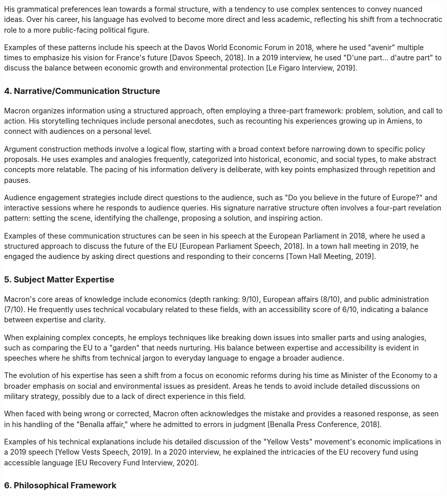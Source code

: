 His grammatical preferences lean towards a formal structure, with a tendency to use complex sentences to convey nuanced ideas. Over his career, his language has evolved to become more direct and less academic, reflecting his shift from a technocratic role to a more public-facing political figure.

Examples of these patterns include his speech at the Davos World Economic Forum in 2018, where he used "avenir" multiple times to emphasize his vision for France's future [Davos Speech, 2018]. In a 2019 interview, he used "D'une part... d'autre part" to discuss the balance between economic growth and environmental protection [Le Figaro Interview, 2019].

### 4. Narrative/Communication Structure

Macron organizes information using a structured approach, often employing a three-part framework: problem, solution, and call to action. His storytelling techniques include personal anecdotes, such as recounting his experiences growing up in Amiens, to connect with audiences on a personal level.

Argument construction methods involve a logical flow, starting with a broad context before narrowing down to specific policy proposals. He uses examples and analogies frequently, categorized into historical, economic, and social types, to make abstract concepts more relatable. The pacing of his information delivery is deliberate, with key points emphasized through repetition and pauses.

Audience engagement strategies include direct questions to the audience, such as "Do you believe in the future of Europe?" and interactive sessions where he responds to audience queries. His signature narrative structure often involves a four-part revelation pattern: setting the scene, identifying the challenge, proposing a solution, and inspiring action.

Examples of these communication structures can be seen in his speech at the European Parliament in 2018, where he used a structured approach to discuss the future of the EU [European Parliament Speech, 2018]. In a town hall meeting in 2019, he engaged the audience by asking direct questions and responding to their concerns [Town Hall Meeting, 2019].

### 5. Subject Matter Expertise

Macron's core areas of knowledge include economics (depth ranking: 9/10), European affairs (8/10), and public administration (7/10). He frequently uses technical vocabulary related to these fields, with an accessibility score of 6/10, indicating a balance between expertise and clarity.

When explaining complex concepts, he employs techniques like breaking down issues into smaller parts and using analogies, such as comparing the EU to a "garden" that needs nurturing. His balance between expertise and accessibility is evident in speeches where he shifts from technical jargon to everyday language to engage a broader audience.

The evolution of his expertise has seen a shift from a focus on economic reforms during his time as Minister of the Economy to a broader emphasis on social and environmental issues as president. Areas he tends to avoid include detailed discussions on military strategy, possibly due to a lack of direct experience in this field.

When faced with being wrong or corrected, Macron often acknowledges the mistake and provides a reasoned response, as seen in his handling of the "Benalla affair," where he admitted to errors in judgment [Benalla Press Conference, 2018].

Examples of his technical explanations include his detailed discussion of the "Yellow Vests" movement's economic implications in a 2019 speech [Yellow Vests Speech, 2019]. In a 2020 interview, he explained the intricacies of the EU recovery fund using accessible language [EU Recovery Fund Interview, 2020].

### 6. Philosophical Framework
